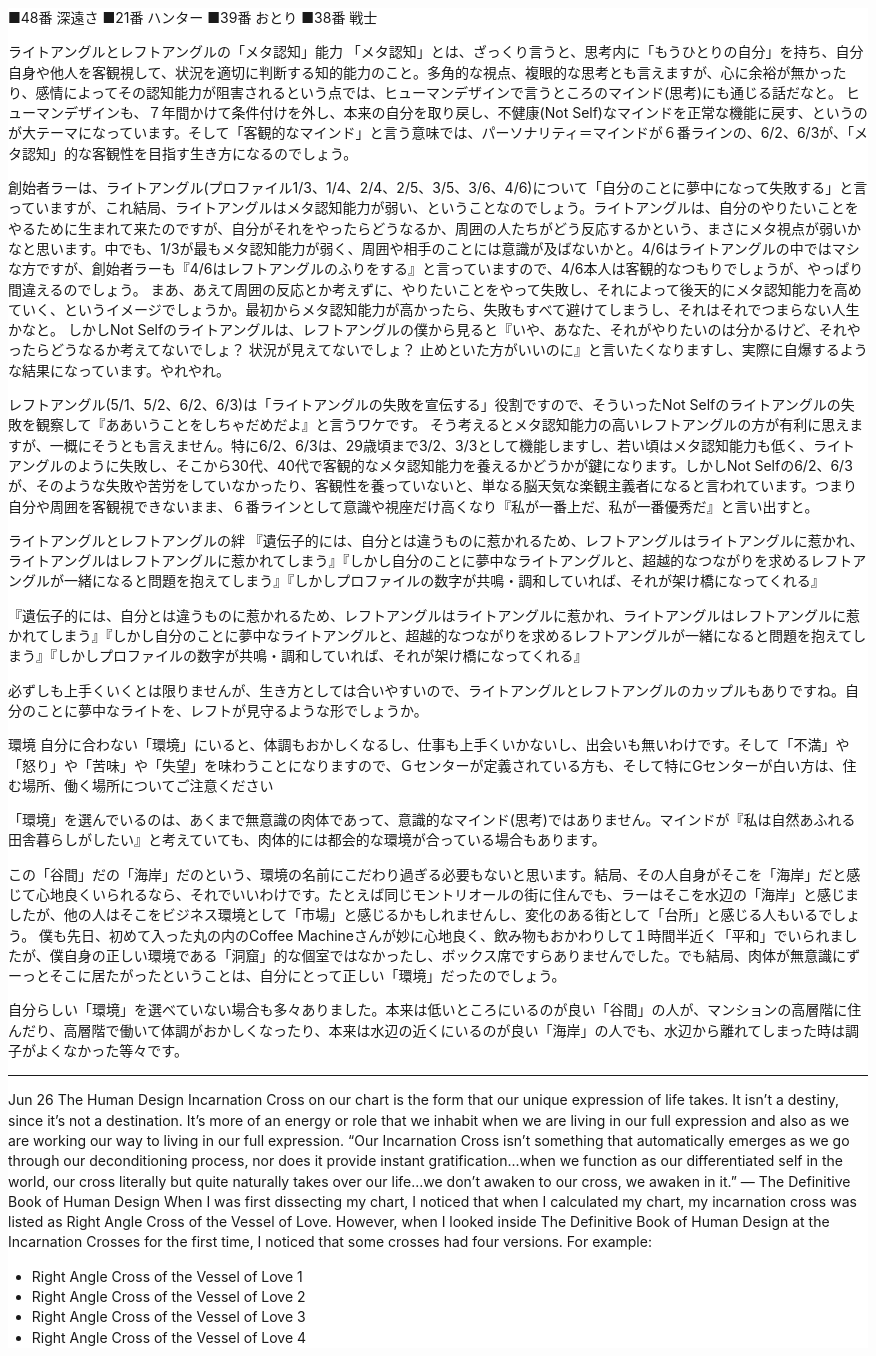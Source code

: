 ■48番 深遠さ ■21番 ハンター ■39番 おとり ■38番 戦士

ライトアングルとレフトアングルの「メタ認知」能力
「メタ認知」とは、ざっくり言うと、思考内に「もうひとりの自分」を持ち、自分自身や他人を客観視して、状況を適切に判断する知的能力のこと。多角的な視点、複眼的な思考とも言えますが、心に余裕が無かったり、感情によってその認知能力が阻害されるという点では、ヒューマンデザインで言うところのマインド(思考)にも通じる話だなと。
ヒューマンデザインも、７年間かけて条件付けを外し、本来の自分を取り戻し、不健康(Not Self)なマインドを正常な機能に戻す、というのが大テーマになっています。そして「客観的なマインド」と言う意味では、パーソナリティ＝マインドが６番ラインの、6/2、6/3が、「メタ認知」的な客観性を目指す生き方になるのでしょう。

創始者ラーは、ライトアングル(プロファイル1/3、1/4、2/4、2/5、3/5、3/6、4/6)について「自分のことに夢中になって失敗する」と言っていますが、これ結局、ライトアングルはメタ認知能力が弱い、ということなのでしょう。ライトアングルは、自分のやりたいことをやるために生まれて来たのですが、自分がそれをやったらどうなるか、周囲の人たちがどう反応するかという、まさにメタ視点が弱いかなと思います。中でも、1/3が最もメタ認知能力が弱く、周囲や相手のことには意識が及ばないかと。4/6はライトアングルの中ではマシな方ですが、創始者ラーも『4/6はレフトアングルのふりをする』と言っていますので、4/6本人は客観的なつもりでしょうが、やっぱり間違えるのでしょう。
まあ、あえて周囲の反応とか考えずに、やりたいことをやって失敗し、それによって後天的にメタ認知能力を高めていく、というイメージでしょうか。最初からメタ認知能力が高かったら、失敗もすべて避けてしまうし、それはそれでつまらない人生かなと。
しかしNot Selfのライトアングルは、レフトアングルの僕から見ると『いや、あなた、それがやりたいのは分かるけど、それやったらどうなるか考えてないでしょ？ 状況が見えてないでしょ？ 止めといた方がいいのに』と言いたくなりますし、実際に自爆するような結果になっています。やれやれ。

レフトアングル(5/1、5/2、6/2、6/3)は「ライトアングルの失敗を宣伝する」役割ですので、そういったNot Selfのライトアングルの失敗を観察して『ああいうことをしちゃだめだよ』と言うワケです。
そう考えるとメタ認知能力の高いレフトアングルの方が有利に思えますが、一概にそうとも言えません。特に6/2、6/3は、29歳頃まで3/2、3/3として機能しますし、若い頃はメタ認知能力も低く、ライトアングルのように失敗し、そこから30代、40代で客観的なメタ認知能力を養えるかどうかが鍵になります。しかしNot Selfの6/2、6/3が、そのような失敗や苦労をしていなかったり、客観性を養っていないと、単なる脳天気な楽観主義者になると言われています。つまり自分や周囲を客観視できないまま、６番ラインとして意識や視座だけ高くなり『私が一番上だ、私が一番優秀だ』と言い出すと。

ライトアングルとレフトアングルの絆
『遺伝子的には、自分とは違うものに惹かれるため、レフトアングルはライトアングルに惹かれ、ライトアングルはレフトアングルに惹かれてしまう』『しかし自分のことに夢中なライトアングルと、超越的なつながりを求めるレフトアングルが一緒になると問題を抱えてしまう』『しかしプロファイルの数字が共鳴・調和していれば、それが架け橋になってくれる』

『遺伝子的には、自分とは違うものに惹かれるため、レフトアングルはライトアングルに惹かれ、ライトアングルはレフトアングルに惹かれてしまう』『しかし自分のことに夢中なライトアングルと、超越的なつながりを求めるレフトアングルが一緒になると問題を抱えてしまう』『しかしプロファイルの数字が共鳴・調和していれば、それが架け橋になってくれる』

必ずしも上手くいくとは限りませんが、生き方としては合いやすいので、ライトアングルとレフトアングルのカップルもありですね。自分のことに夢中なライトを、レフトが見守るような形でしょうか。


環境
自分に合わない「環境」にいると、体調もおかしくなるし、仕事も上手くいかないし、出会いも無いわけです。そして「不満」や「怒り」や「苦味」や「失望」を味わうことになりますので、Ｇセンターが定義されている方も、そして特にGセンターが白い方は、住む場所、働く場所についてご注意ください

「環境」を選んでいるのは、あくまで無意識の肉体であって、意識的なマインド(思考)ではありません。マインドが『私は自然あふれる田舎暮らしがしたい』と考えていても、肉体的には都会的な環境が合っている場合もあります。

この「谷間」だの「海岸」だのという、環境の名前にこだわり過ぎる必要もないと思います。結局、その人自身がそこを「海岸」だと感じて心地良くいられるなら、それでいいわけです。たとえば同じモントリオールの街に住んでも、ラーはそこを水辺の「海岸」と感じましたが、他の人はそこをビジネス環境として「市場」と感じるかもしれませんし、変化のある街として「台所」と感じる人もいるでしょう。
僕も先日、初めて入った丸の内のCoffee Machineさんが妙に心地良く、飲み物もおかわりして１時間半近く「平和」でいられましたが、僕自身の正しい環境である「洞窟」的な個室ではなかったし、ボックス席ですらありませんでした。でも結局、肉体が無意識にずーっとそこに居たがったということは、自分にとって正しい「環境」だったのでしょう。

自分らしい「環境」を選べていない場合も多々ありました。本来は低いところにいるのが良い「谷間」の人が、マンションの高層階に住んだり、高層階で働いて体調がおかしくなったり、本来は水辺の近くにいるのが良い「海岸」の人でも、水辺から離れてしまった時は調子がよくなかった等々です。

***

Jun 26
The Human Design Incarnation Cross on our chart is the form that our unique expression of life takes. It isn’t a destiny, since it’s not a destination. It’s more of an energy or role that we inhabit when we are living in our full expression and also as we are working our way to living in our full expression.
“Our Incarnation Cross isn’t something that automatically emerges as we go through our deconditioning process, nor does it provide instant gratification...when we function as our differentiated self in the world, our cross literally but quite naturally takes over our life...we don’t awaken to our cross, we awaken in it.”
— The Definitive Book of Human Design
When I was first dissecting my chart, I noticed that when I calculated my chart, my incarnation cross was listed as Right Angle Cross of the Vessel of Love. 
However, when I looked inside The Definitive Book of Human Design at the Incarnation Crosses for the first time, I noticed that some crosses had four versions. For example:
* Right Angle Cross of the Vessel of Love 1
* Right Angle Cross of the Vessel of Love 2
* Right Angle Cross of the Vessel of Love 3
* Right Angle Cross of the Vessel of Love 4
